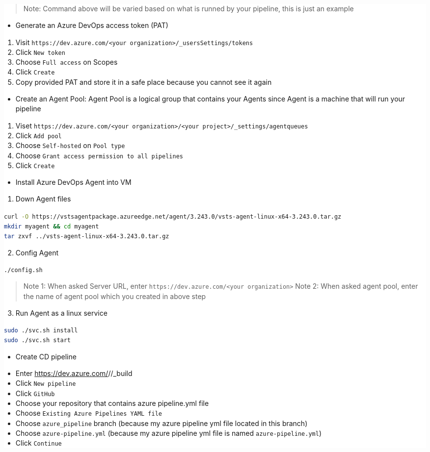 ```sh
```
> Note: Command above will be varied based on what is runned by your pipeline, this is just an example

+ Generate an Azure DevOps access token (PAT)
1. Visit `https://dev.azure.com/<your organization>/_usersSettings/tokens`
2. Click `New token`
3. Choose `Full access` on Scopes
4. Click `Create`
5. Copy provided PAT and store it in a safe place because you cannot see it again

+ Create an Agent Pool: Agent Pool is a logical group that contains your Agents since Agent is a machine that will run your pipeline
1. Viset `https://dev.azure.com/<your organization>/<your project>/_settings/agentqueues`
2. Click `Add pool`
3. Choose `Self-hosted` on `Pool type`
4. Choose `Grant access permission to all pipelines`
5. Click `Create`

+ Install Azure DevOps Agent into VM
1. Down Agent files
```sh
curl -O https://vstsagentpackage.azureedge.net/agent/3.243.0/vsts-agent-linux-x64-3.243.0.tar.gz
mkdir myagent && cd myagent
tar zxvf ../vsts-agent-linux-x64-3.243.0.tar.gz
```
2. Config Agent
```sh
./config.sh
```
> Note 1: When asked Server URL, enter `https://dev.azure.com/<your organization>`
> Note 2: When asked agent pool, enter the name of agent pool which you created in above step
3. Run Agent as a linux service
```sh
sudo ./svc.sh install
sudo ./svc.sh start
```

* Create CD pipeline
- Enter https://dev.azure.com/<your organization>/<your project>/_build
- Click `New pipeline`
- Click `GitHub`
- Choose your repository that contains azure pipeline.yml file
- Choose `Existing Azure Pipelines YAML file`
- Choose `azure_pipeline` branch (because my azure pipeline yml file located in this branch)
- Choose `azure-pipeline.yml` (because my azure pipeline yml file is named `azure-pipeline.yml`)
- Click `Continue`